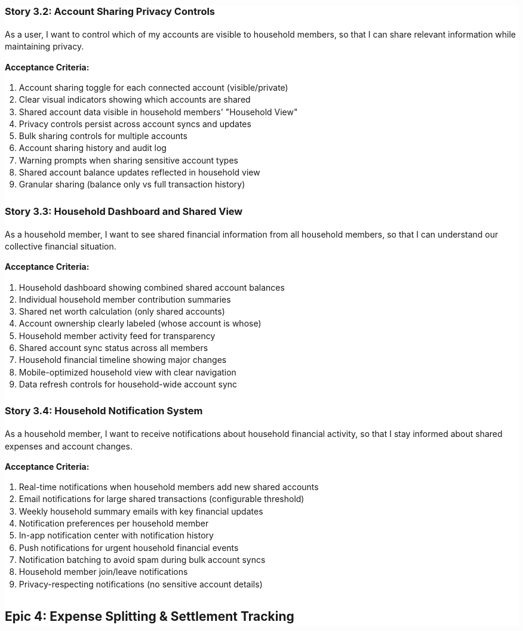 ### Story 3.2: Account Sharing Privacy Controls

As a user,
I want to control which of my accounts are visible to household members,
so that I can share relevant information while maintaining privacy.

**Acceptance Criteria:**
1. Account sharing toggle for each connected account (visible/private)
2. Clear visual indicators showing which accounts are shared
3. Shared account data visible in household members' "Household View"
4. Privacy controls persist across account syncs and updates
5. Bulk sharing controls for multiple accounts
6. Account sharing history and audit log
7. Warning prompts when sharing sensitive account types
8. Shared account balance updates reflected in household view
9. Granular sharing (balance only vs full transaction history)

### Story 3.3: Household Dashboard and Shared View

As a household member,
I want to see shared financial information from all household members,
so that I can understand our collective financial situation.

**Acceptance Criteria:**
1. Household dashboard showing combined shared account balances
2. Individual household member contribution summaries
3. Shared net worth calculation (only shared accounts)
4. Account ownership clearly labeled (whose account is whose)
5. Household member activity feed for transparency
6. Shared account sync status across all members
7. Household financial timeline showing major changes
8. Mobile-optimized household view with clear navigation
9. Data refresh controls for household-wide account sync

### Story 3.4: Household Notification System

As a household member,
I want to receive notifications about household financial activity,
so that I stay informed about shared expenses and account changes.

**Acceptance Criteria:**
1. Real-time notifications when household members add new shared accounts
2. Email notifications for large shared transactions (configurable threshold)
3. Weekly household summary emails with key financial updates
4. Notification preferences per household member
5. In-app notification center with notification history
6. Push notifications for urgent household financial events
7. Notification batching to avoid spam during bulk account syncs
8. Household member join/leave notifications
9. Privacy-respecting notifications (no sensitive account details)

## Epic 4: Expense Splitting & Settlement Tracking

